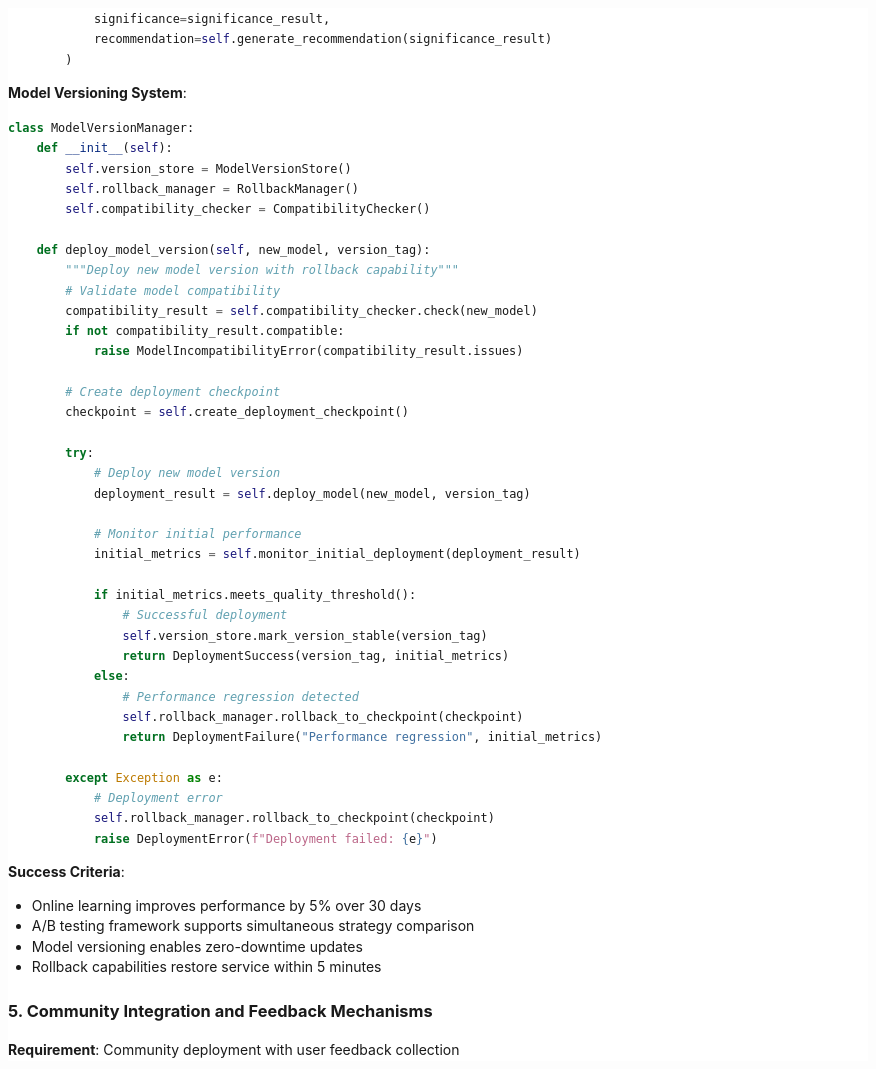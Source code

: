 ```python
            significance=significance_result,
            recommendation=self.generate_recommendation(significance_result)
        )
```

**Model Versioning System**:
```python
class ModelVersionManager:
    def __init__(self):
        self.version_store = ModelVersionStore()
        self.rollback_manager = RollbackManager()
        self.compatibility_checker = CompatibilityChecker()
        
    def deploy_model_version(self, new_model, version_tag):
        """Deploy new model version with rollback capability"""
        # Validate model compatibility
        compatibility_result = self.compatibility_checker.check(new_model)
        if not compatibility_result.compatible:
            raise ModelIncompatibilityError(compatibility_result.issues)
        
        # Create deployment checkpoint
        checkpoint = self.create_deployment_checkpoint()
        
        try:
            # Deploy new model version
            deployment_result = self.deploy_model(new_model, version_tag)
            
            # Monitor initial performance
            initial_metrics = self.monitor_initial_deployment(deployment_result)
            
            if initial_metrics.meets_quality_threshold():
                # Successful deployment
                self.version_store.mark_version_stable(version_tag)
                return DeploymentSuccess(version_tag, initial_metrics)
            else:
                # Performance regression detected
                self.rollback_manager.rollback_to_checkpoint(checkpoint)
                return DeploymentFailure("Performance regression", initial_metrics)
                
        except Exception as e:
            # Deployment error
            self.rollback_manager.rollback_to_checkpoint(checkpoint)
            raise DeploymentError(f"Deployment failed: {e}")
```

**Success Criteria**:
- Online learning improves performance by 5% over 30 days
- A/B testing framework supports simultaneous strategy comparison
- Model versioning enables zero-downtime updates
- Rollback capabilities restore service within 5 minutes

### 5. Community Integration and Feedback Mechanisms
**Requirement**: Community deployment with user feedback collection
